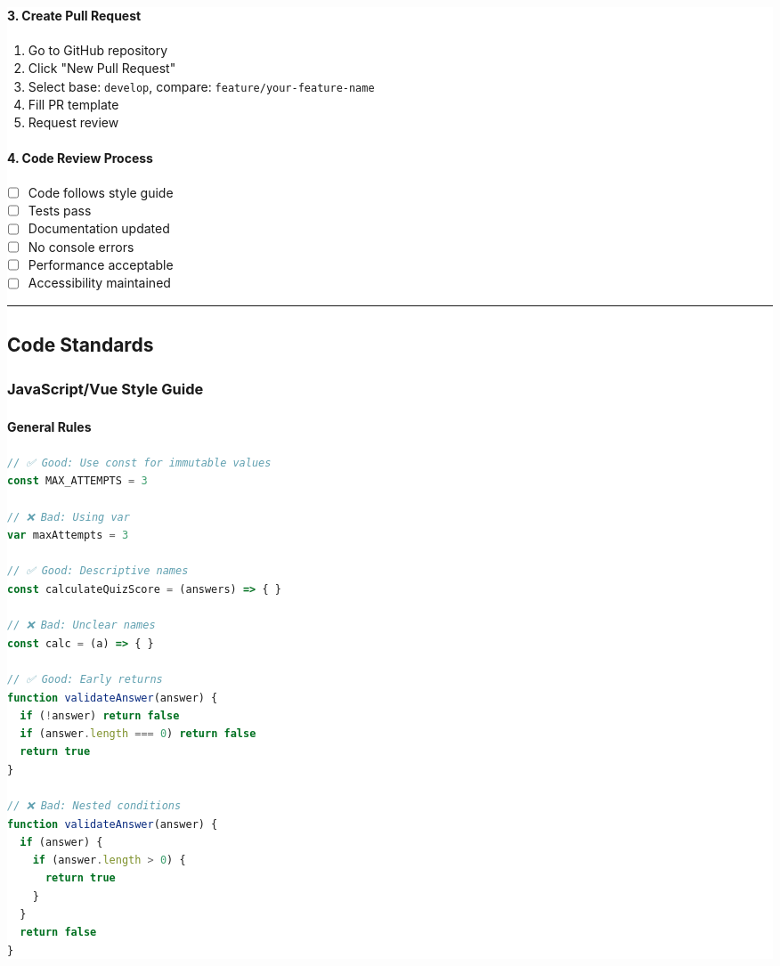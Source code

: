 #### 3. Create Pull Request

1. Go to GitHub repository
2. Click "New Pull Request"
3. Select base: `develop`, compare: `feature/your-feature-name`
4. Fill PR template
5. Request review

#### 4. Code Review Process

- [ ] Code follows style guide
- [ ] Tests pass
- [ ] Documentation updated
- [ ] No console errors
- [ ] Performance acceptable
- [ ] Accessibility maintained

---

## Code Standards

### JavaScript/Vue Style Guide

#### General Rules

```javascript
// ✅ Good: Use const for immutable values
const MAX_ATTEMPTS = 3

// ❌ Bad: Using var
var maxAttempts = 3

// ✅ Good: Descriptive names
const calculateQuizScore = (answers) => { }

// ❌ Bad: Unclear names
const calc = (a) => { }

// ✅ Good: Early returns
function validateAnswer(answer) {
  if (!answer) return false
  if (answer.length === 0) return false
  return true
}

// ❌ Bad: Nested conditions
function validateAnswer(answer) {
  if (answer) {
    if (answer.length > 0) {
      return true
    }
  }
  return false
}
```
